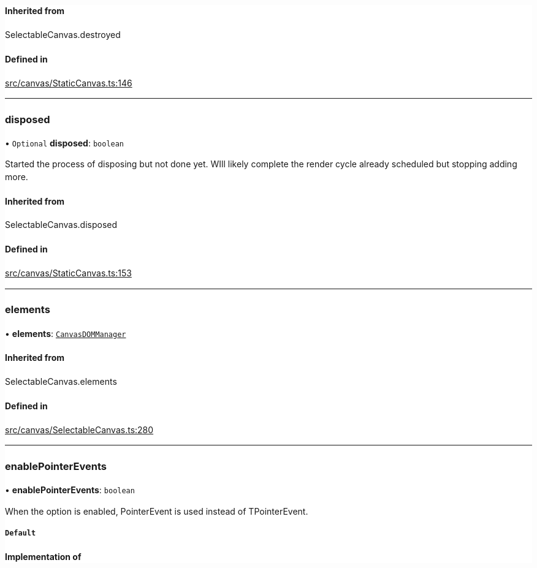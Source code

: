 #### Inherited from

SelectableCanvas.destroyed

#### Defined in

[src/canvas/StaticCanvas.ts:146](https://github.com/fabricjs/fabric.js/blob/a4453620e/src/canvas/StaticCanvas.ts#L146)

___

### disposed

• `Optional` **disposed**: `boolean`

Started the process of disposing but not done yet.
WIll likely complete the render cycle already scheduled but stopping adding more.

#### Inherited from

SelectableCanvas.disposed

#### Defined in

[src/canvas/StaticCanvas.ts:153](https://github.com/fabricjs/fabric.js/blob/a4453620e/src/canvas/StaticCanvas.ts#L153)

___

### elements

• **elements**: [`CanvasDOMManager`](CanvasDOMManager.md)

#### Inherited from

SelectableCanvas.elements

#### Defined in

[src/canvas/SelectableCanvas.ts:280](https://github.com/fabricjs/fabric.js/blob/a4453620e/src/canvas/SelectableCanvas.ts#L280)

___

### enablePointerEvents

• **enablePointerEvents**: `boolean`

When the option is enabled, PointerEvent is used instead of TPointerEvent.

**`Default`**

```ts

```

#### Implementation of
